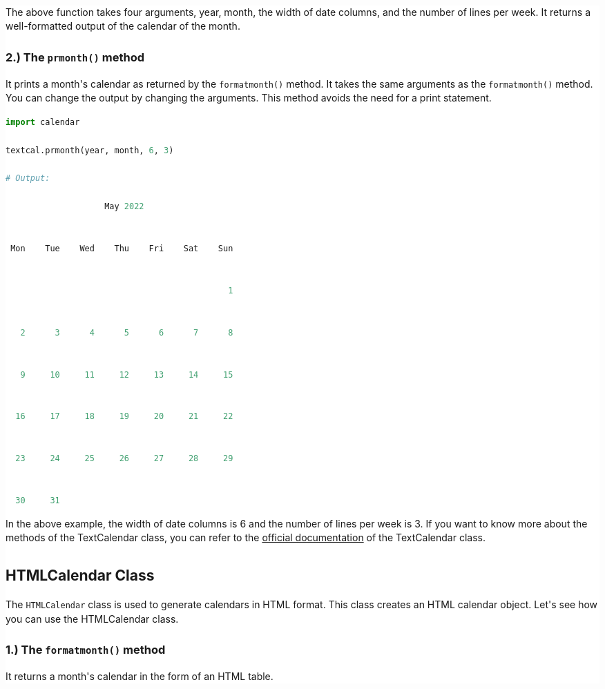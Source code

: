 The above function takes four arguments, year, month, the width of date columns, and the number of lines per week. It returns a well-formatted output of the calendar of the month.

### 2.) The `prmonth()` method

It prints a month's calendar as returned by the `formatmonth()` method. It takes the same arguments as the `formatmonth()` method. You can change the output by changing the arguments. This method avoids the need for a print statement.

```python
import calendar

textcal.prmonth(year, month, 6, 3)

# Output:

                    May 2022


 Mon    Tue    Wed    Thu    Fri    Sat    Sun


                                             1


   2      3      4      5      6      7      8


   9     10     11     12     13     14     15


  16     17     18     19     20     21     22


  23     24     25     26     27     28     29


  30     31
```

In the above example, the width of date columns is 6 and the number of lines per week is 3. If you want to know more about the methods of the TextCalendar class, you can refer to the [official documentation](https://docs.python.org/3/library/calendar.html#calendar.TextCalendar) of the TextCalendar class.

## HTMLCalendar Class

The `HTMLCalendar` class is used to generate calendars in HTML format. This class creates an HTML calendar object. Let's see how you can use the HTMLCalendar class.

### 1.) The `formatmonth()` method

It returns a month's calendar in the form of an HTML table.
